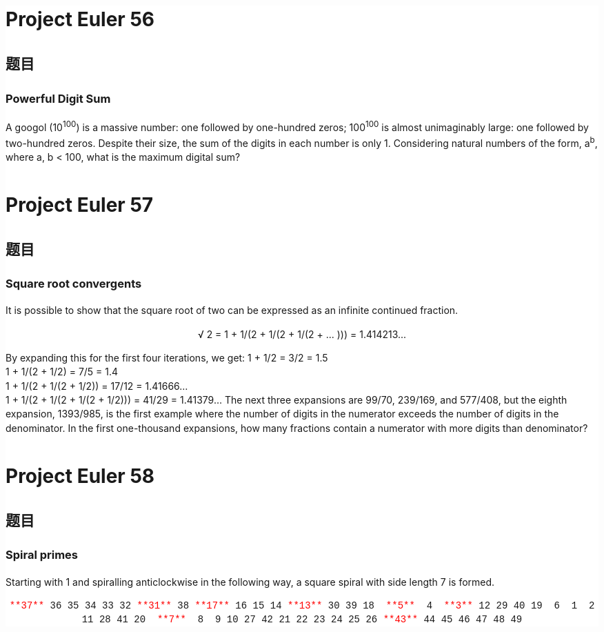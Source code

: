 
# Project Euler 56
## 题目
### Powerful Digit Sum
A googol (10<sup>100</sup>) is a massive number: one followed by one-hundred zeros; 100<sup>100</sup> is almost unimaginably large: one followed by two-hundred zeros. Despite their size, the sum of the digits in each number is only 1.
Considering natural numbers of the form, a<sup>b</sup>, where a, b &lt; 100, what is the maximum digital sum?


# Project Euler 57
## 题目
### Square root convergents
It is possible to show that the square root of two can be expressed as an infinite continued fraction.
<center>√ 2 = 1 + 1/(2 + 1/(2 + 1/(2 + ... ))) = 1.414213...</center>

By expanding this for the first four iterations, we get:
1 + 1/2 = 3/2 = 1.5<br>1 + 1/(2 + 1/2) = 7/5 = 1.4<br>1 + 1/(2 + 1/(2 + 1/2)) = 17/12 = 1.41666…<br>1 + 1/(2 + 1/(2 + 1/(2 + 1/2))) = 41/29 = 1.41379…
The next three expansions are 99/70, 239/169, and 577/408, but the eighth expansion, 1393/985, is the first example where the number of digits in the numerator exceeds the number of digits in the denominator.
In the first one-thousand expansions, how many fractions contain a numerator with more digits than denominator?


# Project Euler 58
## 题目
### Spiral primes
Starting with 1 and spiralling anticlockwise in the following way, a square spiral with side length 7 is formed.
<center style="font-family:'Courier New', monospace;"><span style="color:#ff0000;font-family:courier new;">**37**</span> 36 35 34 33 32 <span style="color:#ff0000;font-family:courier new;">**31**</span>
38 <span style="color:#ff0000;font-family:courier new;">**17**</span> 16 15 14 <span style="color:#ff0000;font-family:courier new;">**13**</span> 30
39 18 <span style="color:#ff0000;font-family:courier new;">&nbsp;**5**</span> &nbsp;4 <span style="color:#ff0000;font-family:courier new;">&nbsp;**3**</span> 12 29
40 19 &nbsp;6 &nbsp;1 &nbsp;2 11 28
41 20 <span style="color:#ff0000;font-family:courier new;">&nbsp;**7**</span> &nbsp;8 &nbsp;9 10 27
42 21 22 23 24 25 26
<span style="color:#ff0000;font-family:courier new;">**43**</span> 44 45 46 47 48 49
</center>
